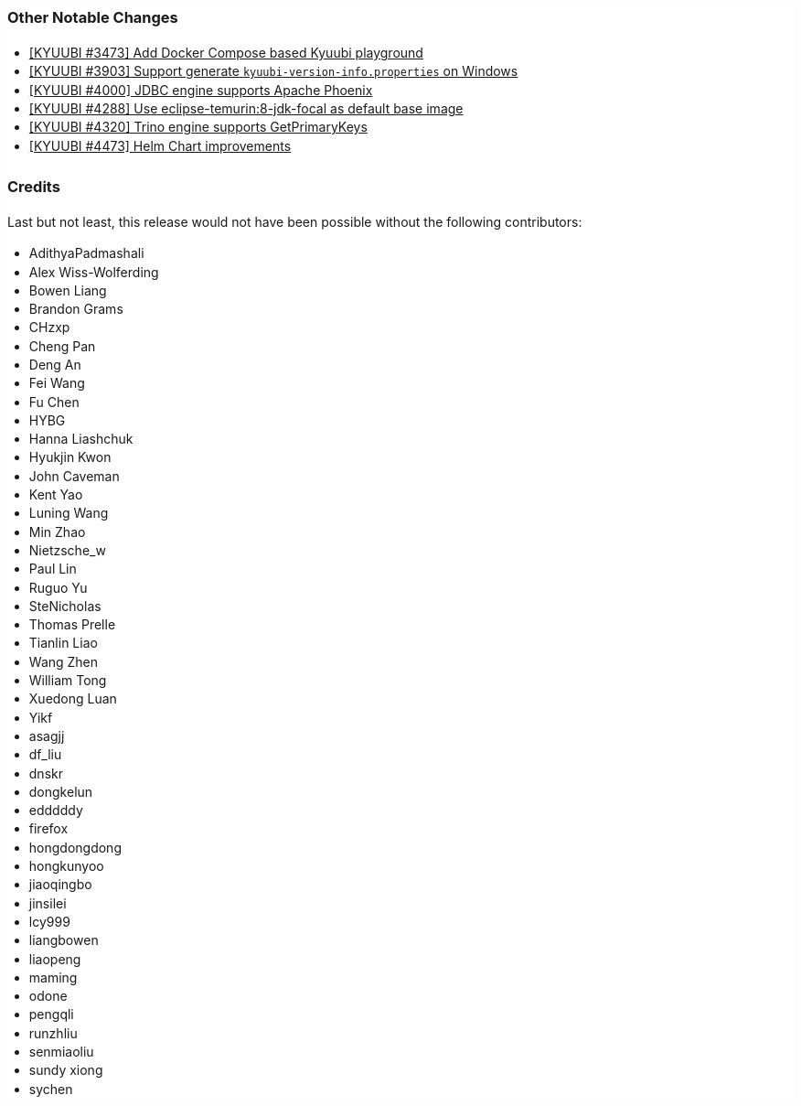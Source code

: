 ### Other Notable Changes

- [[KYUUBI #3473] Add Docker Compose based Kyuubi playground](https://github.com/apache/kyuubi/commit/5dd245dfa1e7302fbdcc743eba0d4fd5f2ab1655)
- [[KYUUBI #3903] Support generate `kyuubi-version-info.properties` on Windows](https://github.com/apache/kyuubi/commit/730fd57ccf6accf5636ad7bef13b16e8727de8ee)
- [[KYUUBI #4000] JDBC engine supports Apache Phoenix](https://github.com/apache/kyuubi/commit/32b06c648ac34be7a3478026a40cff353f5d7b8f)
- [[KYUUBI #4288] Use eclipse-temurin:8-jdk-focal as default base image](https://github.com/apache/kyuubi/commit/5318585550bd1e0921e95fea10637d3fe4b04ea3)
- [[KYUUBI #4320] Trino engine supports GetPrimaryKeys](https://github.com/apache/kyuubi/commit/02deaf4756fef953d706f171d87c5d0dd760f264)
- [[KYUUBI #4473] Helm Chart improvements](https://github.com/apache/kyuubi/issues/4473)

### Credits

Last but not least, this release would not have been possible without the following contributors:

* AdithyaPadmashali
* Alex Wiss-Wolferding
* Bowen Liang
* Brandon Grams
* CHzxp
* Cheng Pan
* Deng An
* Fei Wang
* Fu Chen
* HYBG
* Hanna Liashchuk
* Hyukjin Kwon
* John Caveman
* Kent Yao
* Luning Wang
* Min Zhao
* Nietzsche_w
* Paul Lin
* Ruguo Yu
* SteNicholas
* Thomas Prelle
* Tianlin Liao
* Wang Zhen
* William Tong
* Xuedong Luan
* Yikf
* asagjj
* df_liu
* dnskr
* dongkelun
* edddddy
* firefox
* hongdongdong
* hongkunyoo
* jiaoqingbo
* jinsilei
* lcy999
* liangbowen
* liaopeng
* maming
* odone
* pengqli
* runzhliu
* senmiaoliu
* sundy xiong
* sychen